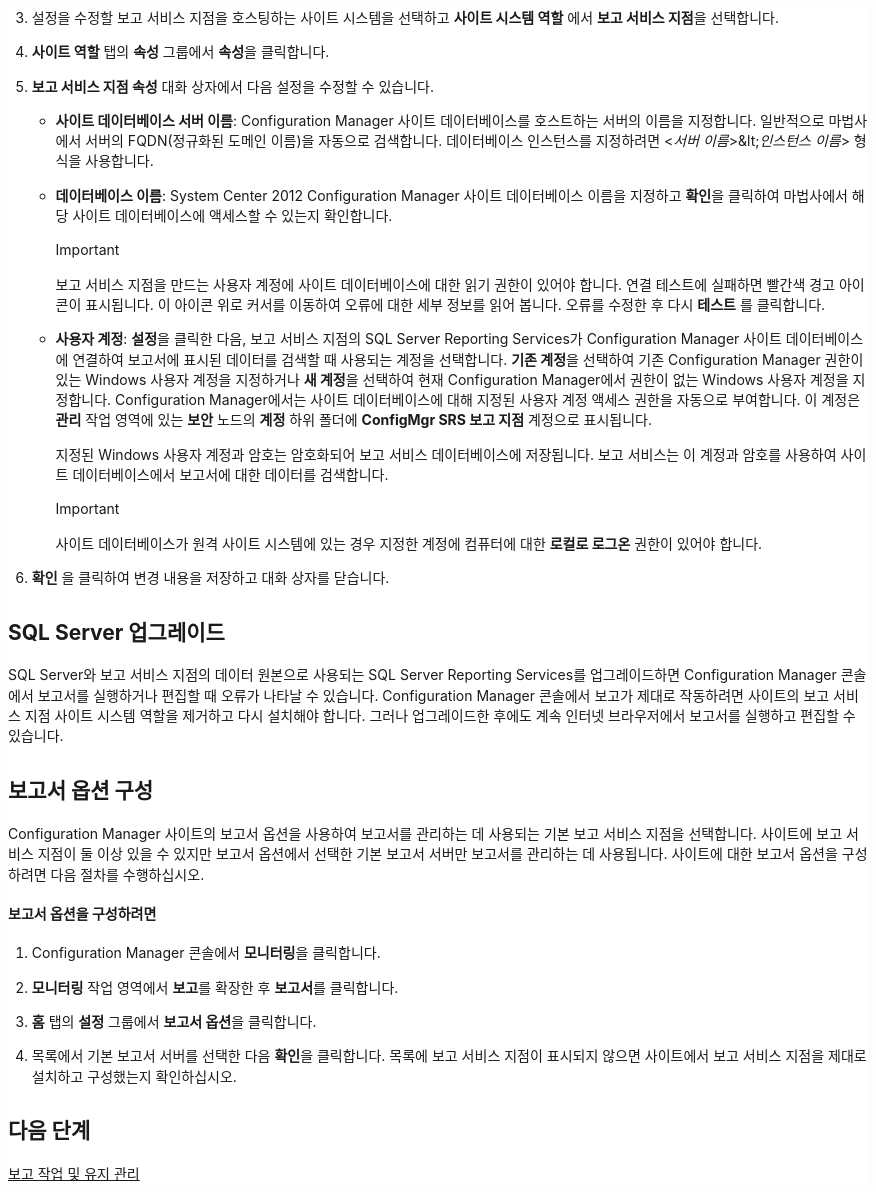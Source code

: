 3.  설정을 수정할 보고 서비스 지점을 호스팅하는 사이트 시스템을 선택하고 **사이트 시스템 역할** 에서 **보고 서비스 지점**을 선택합니다.  

4.  **사이트 역할** 탭의 **속성** 그룹에서 **속성**을 클릭합니다.  

5.  **보고 서비스 지점 속성** 대화 상자에서 다음 설정을 수정할 수 있습니다.  

    -   **사이트 데이터베이스 서버 이름**: Configuration Manager 사이트 데이터베이스를 호스트하는 서버의 이름을 지정합니다. 일반적으로 마법사에서 서버의 FQDN(정규화된 도메인 이름)을 자동으로 검색합니다. 데이터베이스 인스턴스를 지정하려면 &lt;*서버 이름*>\&lt;*인스턴스 이름*> 형식을 사용합니다.  

    -   **데이터베이스 이름**: System Center 2012 Configuration Manager 사이트 데이터베이스 이름을 지정하고 **확인**을 클릭하여 마법사에서 해당 사이트 데이터베이스에 액세스할 수 있는지 확인합니다.  

        > [!IMPORTANT]  
        >  보고 서비스 지점을 만드는 사용자 계정에 사이트 데이터베이스에 대한 읽기 권한이 있어야 합니다. 연결 테스트에 실패하면 빨간색 경고 아이콘이 표시됩니다. 이 아이콘 위로 커서를 이동하여 오류에 대한 세부 정보를 읽어 봅니다. 오류를 수정한 후 다시 **테스트** 를 클릭합니다.  

    -   **사용자 계정**: **설정**을 클릭한 다음, 보고 서비스 지점의 SQL Server Reporting Services가 Configuration Manager 사이트 데이터베이스에 연결하여 보고서에 표시된 데이터를 검색할 때 사용되는 계정을 선택합니다. **기존 계정**을 선택하여 기존 Configuration Manager 권한이 있는 Windows 사용자 계정을 지정하거나 **새 계정**을 선택하여 현재 Configuration Manager에서 권한이 없는 Windows 사용자 계정을 지정합니다. Configuration Manager에서는 사이트 데이터베이스에 대해 지정된 사용자 계정 액세스 권한을 자동으로 부여합니다. 이 계정은 **관리** 작업 영역에 있는 **보안** 노드의 **계정** 하위 폴더에 **ConfigMgr SRS 보고 지점** 계정으로 표시됩니다.  

         지정된 Windows 사용자 계정과 암호는 암호화되어 보고 서비스 데이터베이스에 저장됩니다. 보고 서비스는 이 계정과 암호를 사용하여 사이트 데이터베이스에서 보고서에 대한 데이터를 검색합니다.  

        > [!IMPORTANT]  
        >  사이트 데이터베이스가 원격 사이트 시스템에 있는 경우 지정한 계정에 컴퓨터에 대한 **로컬로 로그온** 권한이 있어야 합니다.  

6.  **확인** 을 클릭하여 변경 내용을 저장하고 대화 상자를 닫습니다.  

## <a name="upgrading-sql-server"></a>SQL Server 업그레이드  
 SQL Server와 보고 서비스 지점의 데이터 원본으로 사용되는 SQL Server Reporting Services를 업그레이드하면 Configuration Manager 콘솔에서 보고서를 실행하거나 편집할 때 오류가 나타날 수 있습니다. Configuration Manager 콘솔에서 보고가 제대로 작동하려면 사이트의 보고 서비스 지점 사이트 시스템 역할을 제거하고 다시 설치해야 합니다. 그러나 업그레이드한 후에도 계속 인터넷 브라우저에서 보고서를 실행하고 편집할 수 있습니다.  

##  <a name="a-namebkmkconfigurereportoptionsa-configure-report-options"></a><a name="BKMK_ConfigureReportOptions"></a> 보고서 옵션 구성  
 Configuration Manager 사이트의 보고서 옵션을 사용하여 보고서를 관리하는 데 사용되는 기본 보고 서비스 지점을 선택합니다. 사이트에 보고 서비스 지점이 둘 이상 있을 수 있지만 보고서 옵션에서 선택한 기본 보고서 서버만 보고서를 관리하는 데 사용됩니다. 사이트에 대한 보고서 옵션을 구성하려면 다음 절차를 수행하십시오.  

#### <a name="to-configure-report-options"></a>보고서 옵션을 구성하려면  

1.  Configuration Manager 콘솔에서 **모니터링**을 클릭합니다.  

2.  **모니터링** 작업 영역에서 **보고**를 확장한 후 **보고서**를 클릭합니다.  

3.  **홈** 탭의 **설정** 그룹에서 **보고서 옵션**을 클릭합니다.  

4.  목록에서 기본 보고서 서버를 선택한 다음 **확인**을 클릭합니다. 목록에 보고 서비스 지점이 표시되지 않으면 사이트에서 보고 서비스 지점을 제대로 설치하고 구성했는지 확인하십시오.  

## <a name="next-steps"></a>다음 단계
[보고 작업 및 유지 관리](operations-and-maintenance-for-reporting.md)






